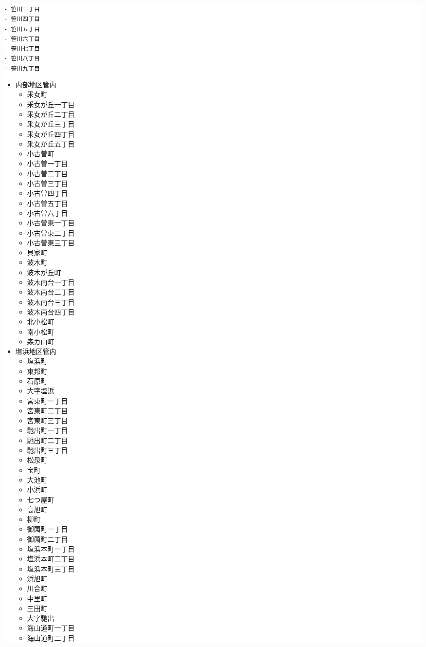     - 笹川三丁目
    - 笹川四丁目
    - 笹川五丁目
    - 笹川六丁目
    - 笹川七丁目
    - 笹川八丁目
    - 笹川九丁目
  - 内部地区管内
    - 釆女町
    - 釆女が丘一丁目
    - 釆女が丘二丁目
    - 釆女が丘三丁目
    - 釆女が丘四丁目
    - 釆女が丘五丁目
    - 小古曽町
    - 小古曽一丁目
    - 小古曽二丁目
    - 小古曽三丁目
    - 小古曽四丁目
    - 小古曽五丁目
    - 小古曽六丁目
    - 小古曽東一丁目
    - 小古曽東二丁目
    - 小古曽東三丁目
    - 貝家町
    - 波木町
    - 波木が丘町
    - 波木南台一丁目
    - 波木南台二丁目
    - 波木南台三丁目
    - 波木南台四丁目
    - 北小松町
    - 南小松町
    - 森カ山町
  - 塩浜地区管内
    - 塩浜町
    - 東邦町
    - 石原町
    - 大字塩浜
    - 宮東町一丁目
    - 宮東町二丁目
    - 宮東町三丁目
    - 馳出町一丁目
    - 馳出町二丁目
    - 馳出町三丁目
    - 松泉町
    - 宝町
    - 大池町
    - 小浜町
    - 七つ屋町
    - 高旭町
    - 柳町
    - 御薗町一丁目
    - 御薗町二丁目
    - 塩浜本町一丁目
    - 塩浜本町二丁目
    - 塩浜本町三丁目
    - 浜旭町
    - 川合町
    - 中里町
    - 三田町
    - 大字馳出
    - 海山道町一丁目
    - 海山道町二丁目